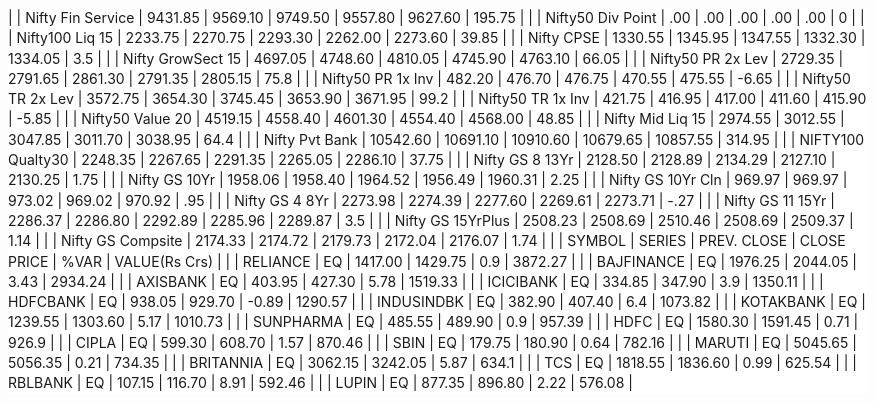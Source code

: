 |  | Nifty Fin Service | 9431.85 | 9569.10 | 9749.50 | 9557.80 | 9627.60 | 195.75 |
|  | Nifty50 Div Point | .00 | .00 | .00 | .00 | .00 | 0 |
|  | Nifty100 Liq 15 | 2233.75 | 2270.75 | 2293.30 | 2262.00 | 2273.60 | 39.85 |
|  | Nifty CPSE | 1330.55 | 1345.95 | 1347.55 | 1332.30 | 1334.05 | 3.5 |
|  | Nifty GrowSect 15 | 4697.05 | 4748.60 | 4810.05 | 4745.90 | 4763.10 | 66.05 |
|  | Nifty50 PR 2x Lev | 2729.35 | 2791.65 | 2861.30 | 2791.35 | 2805.15 | 75.8 |
|  | Nifty50 PR 1x Inv | 482.20 | 476.70 | 476.75 | 470.55 | 475.55 | -6.65 |
|  | Nifty50 TR 2x Lev | 3572.75 | 3654.30 | 3745.45 | 3653.90 | 3671.95 | 99.2 |
|  | Nifty50 TR 1x Inv | 421.75 | 416.95 | 417.00 | 411.60 | 415.90 | -5.85 |
|  | Nifty50 Value 20 | 4519.15 | 4558.40 | 4601.30 | 4554.40 | 4568.00 | 48.85 |
|  | Nifty Mid Liq 15 | 2974.55 | 3012.55 | 3047.85 | 3011.70 | 3038.95 | 64.4 |
|  | Nifty Pvt Bank | 10542.60 | 10691.10 | 10910.60 | 10679.65 | 10857.55 | 314.95 |
|  | NIFTY100 Qualty30 | 2248.35 | 2267.65 | 2291.35 | 2265.05 | 2286.10 | 37.75 |
|  | Nifty GS 8 13Yr | 2128.50 | 2128.89 | 2134.29 | 2127.10 | 2130.25 | 1.75 |
|  | Nifty GS 10Yr | 1958.06 | 1958.40 | 1964.52 | 1956.49 | 1960.31 | 2.25 |
|  | Nifty GS 10Yr Cln | 969.97 | 969.97 | 973.02 | 969.02 | 970.92 | .95 |
|  | Nifty GS 4 8Yr | 2273.98 | 2274.39 | 2277.60 | 2269.61 | 2273.71 | -.27 |
|  | Nifty GS 11 15Yr | 2286.37 | 2286.80 | 2292.89 | 2285.96 | 2289.87 | 3.5 |
|  | Nifty GS 15YrPlus | 2508.23 | 2508.69 | 2510.46 | 2508.69 | 2509.37 | 1.14 |
|  | Nifty GS Compsite | 2174.33 | 2174.72 | 2179.73 | 2172.04 | 2176.07 | 1.74 |
|  | SYMBOL | SERIES | PREV. CLOSE | CLOSE PRICE | %VAR | VALUE(Rs Crs) |
|  | RELIANCE | EQ | 1417.00 | 1429.75 | 0.9 | 3872.27 |
|  | BAJFINANCE | EQ | 1976.25 | 2044.05 | 3.43 | 2934.24 |
|  | AXISBANK | EQ | 403.95 | 427.30 | 5.78 | 1519.33 |
|  | ICICIBANK | EQ | 334.85 | 347.90 | 3.9 | 1350.11 |
|  | HDFCBANK | EQ | 938.05 | 929.70 | -0.89 | 1290.57 |
|  | INDUSINDBK | EQ | 382.90 | 407.40 | 6.4 | 1073.82 |
|  | KOTAKBANK | EQ | 1239.55 | 1303.60 | 5.17 | 1010.73 |
|  | SUNPHARMA | EQ | 485.55 | 489.90 | 0.9 | 957.39 |
|  | HDFC | EQ | 1580.30 | 1591.45 | 0.71 | 926.9 |
|  | CIPLA | EQ | 599.30 | 608.70 | 1.57 | 870.46 |
|  | SBIN | EQ | 179.75 | 180.90 | 0.64 | 782.16 |
|  | MARUTI | EQ | 5045.65 | 5056.35 | 0.21 | 734.35 |
|  | BRITANNIA | EQ | 3062.15 | 3242.05 | 5.87 | 634.1 |
|  | TCS | EQ | 1818.55 | 1836.60 | 0.99 | 625.54 |
|  | RBLBANK | EQ | 107.15 | 116.70 | 8.91 | 592.46 |
|  | LUPIN | EQ | 877.35 | 896.80 | 2.22 | 576.08 |